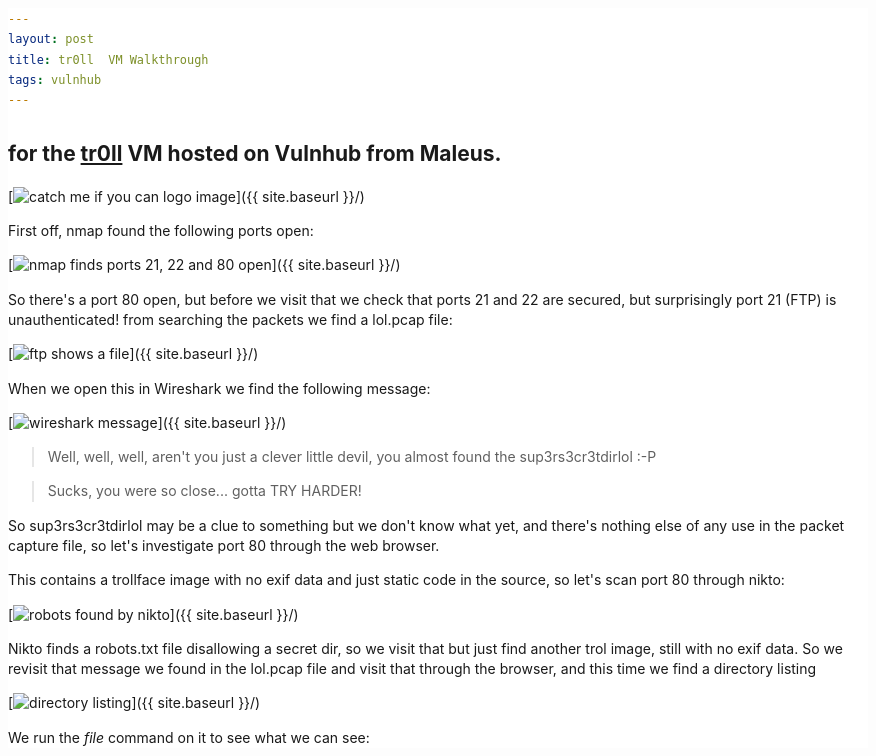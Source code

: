 ```yaml
---
layout: post
title: tr0ll  VM Walkthrough
tags: vulnhub
---
```


## for the [tr0ll](https://www.vulnhub.com/entry/tr0ll-1,100/) VM hosted on Vulnhub from Maleus.



[<img src="{{ site.baseurl }}/images/tr0ll/troll.jpg"
alt="catch me if you can logo image" style="width: 300px;"/>]({{ site.baseurl }}/)


First off, nmap found the following ports open:

[<img src="{{ site.baseurl }}/images/tr0ll/1_nmap.png"
alt="nmap finds ports 21, 22 and 80 open" style="width: 800px;"/>]({{ site.baseurl }}/)

So there's a port 80 open, but before we visit that we check that ports 21 and 22 are secured, but surprisingly port 21 (FTP) is unauthenticated! from searching the packets we find a lol.pcap file:

[<img src="{{ site.baseurl }}/images/tr0ll/2_ftp.png"
alt="ftp shows a file" style="width: 800px;"/>]({{ site.baseurl }}/)

When we open this in Wireshark we find the following message:

[<img src="{{ site.baseurl }}/images/tr0ll/3_wireshark.png"
alt="wireshark message" style="width: 800px;"/>]({{ site.baseurl }}/)

>Well, well, well, aren't you just a clever little devil, you almost found the sup3rs3cr3tdirlol :-P

>Sucks, you were so close... gotta TRY HARDER!

So sup3rs3cr3tdirlol may be a clue to something but we don't know what yet, and there's nothing else of any use in the packet capture file, so let's investigate port 80 through the web browser.

This contains a trollface image with no exif data and just static code in the source, so let's scan port 80 through nikto:

[<img src="{{ site.baseurl }}/images/tr0ll/4_nikto.png"
alt="robots found by nikto" style="width: 800px;"/>]({{ site.baseurl }}/)

Nikto finds a robots.txt file disallowing a secret dir, so we visit that but just find another trol image, still with no exif data. So we revisit that message we found in the lol.pcap file and visit that through the browser, and this time we find a directory listing

[<img src="{{ site.baseurl }}/images/tr0ll/5_binary.png"
alt="directory listing" style="width: 800px;"/>]({{ site.baseurl }}/)

We run the *file* command on it to see what we can see:
